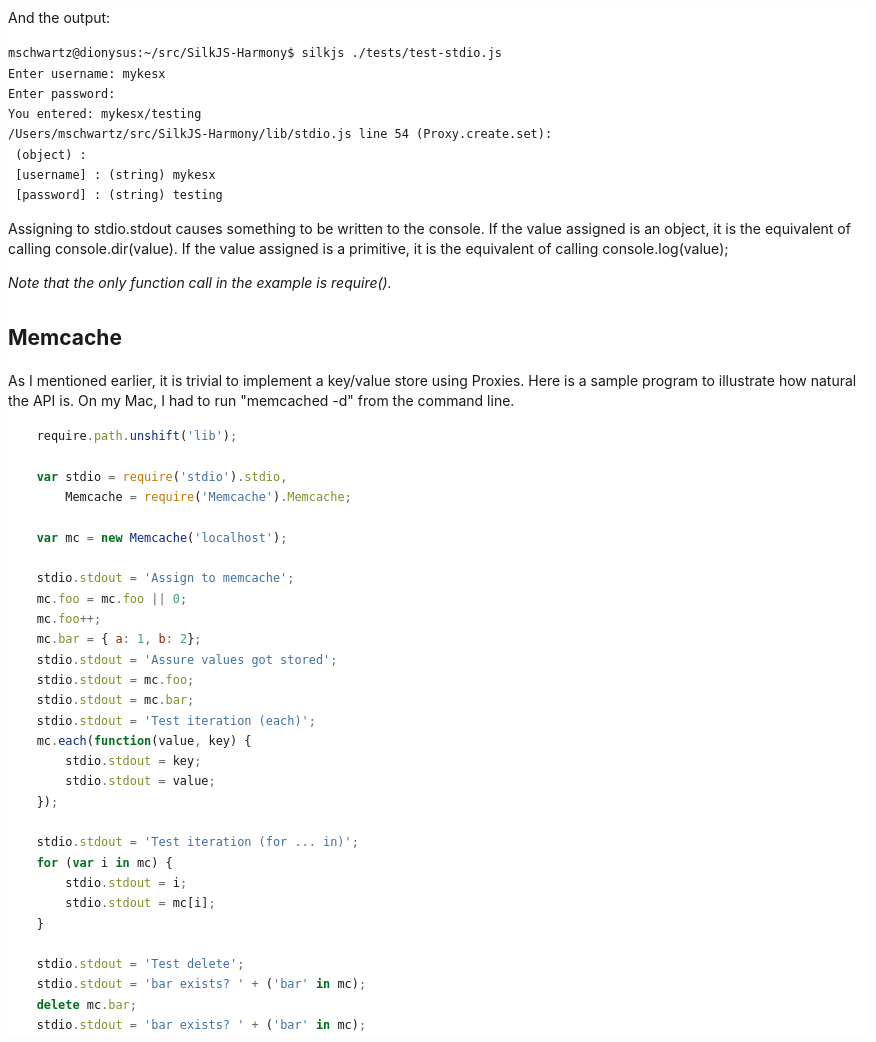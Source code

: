 And the output:

```
mschwartz@dionysus:~/src/SilkJS-Harmony$ silkjs ./tests/test-stdio.js
Enter username: mykesx
Enter password:
You entered: mykesx/testing
/Users/mschwartz/src/SilkJS-Harmony/lib/stdio.js line 54 (Proxy.create.set):
 (object) :
 [username] : (string) mykesx
 [password] : (string) testing
```

Assigning to stdio.stdout causes something to be written to the console.  If the value assigned is an object, it is
the equivalent of calling console.dir(value).  If the value assigned is a primitive, it is the equivalent of calling
console.log(value);

_Note that the only function call in the example is require()._

## Memcache

As I mentioned earlier, it is trivial to implement a key/value store using Proxies.  Here is a sample program to
illustrate how natural the API is.  On my Mac, I had to run "memcached -d" from the command line.

```javascript
    require.path.unshift('lib');

    var stdio = require('stdio').stdio,
        Memcache = require('Memcache').Memcache;

    var mc = new Memcache('localhost');

    stdio.stdout = 'Assign to memcache';
    mc.foo = mc.foo || 0;
    mc.foo++;
    mc.bar = { a: 1, b: 2};
    stdio.stdout = 'Assure values got stored';
    stdio.stdout = mc.foo;
    stdio.stdout = mc.bar;
    stdio.stdout = 'Test iteration (each)';
    mc.each(function(value, key) {
        stdio.stdout = key;
        stdio.stdout = value;
    });

    stdio.stdout = 'Test iteration (for ... in)';
    for (var i in mc) {
        stdio.stdout = i;
        stdio.stdout = mc[i];
    }

    stdio.stdout = 'Test delete';
    stdio.stdout = 'bar exists? ' + ('bar' in mc);
    delete mc.bar;
    stdio.stdout = 'bar exists? ' + ('bar' in mc);
```
